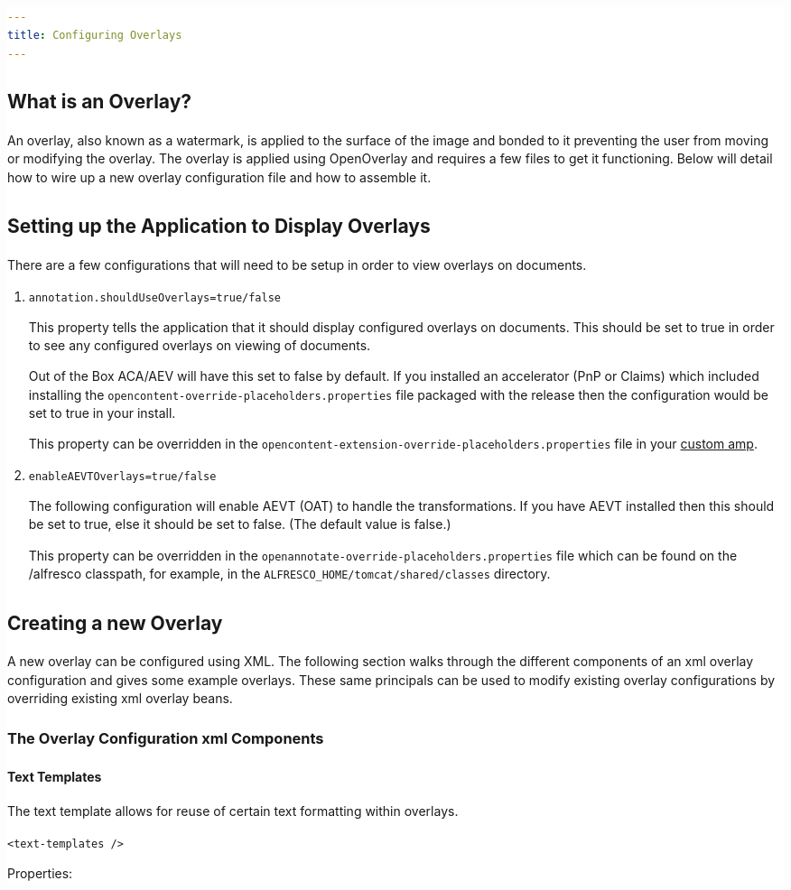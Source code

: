 ```yaml
---
title: Configuring Overlays 
---
```


## What is an Overlay?

An overlay, also known as a watermark, is applied to the surface of the image and bonded to it preventing the user from moving or modifying the overlay. The overlay is applied using OpenOverlay and requires a few files to get it functioning. Below will detail how to wire up a new overlay configuration file and how to assemble it.  

## Setting up the Application to Display Overlays

There are a few configurations that will need to be setup in order to view overlays on documents.

1. `annotation.shouldUseOverlays=true/false`

    This property tells the application that it should display configured overlays on documents. This should be set to true in order to see any configured overlays on viewing of documents.

    Out of the Box ACA/AEV will have this set to false by default. If you installed an accelerator (PnP or Claims) which included installing the `opencontent-override-placeholders.properties` file packaged with the release then the configuration would be set to true in your install.

    This property can be overridden in the `opencontent-extension-override-placeholders.properties` file in your [custom amp](https://docs.alfresco.com/content-accelerator/latest/develop/extension-content-accelerator/).

1. `enableAEVTOverlays=true/false`

    The following configuration will enable AEVT (OAT) to handle the transformations. If you have AEVT installed then this should be set to true, else it should be set to false. (The default value is false.)

    This property can be overridden in the `openannotate-override-placeholders.properties` file which can be found on the /alfresco classpath, for example, in the `ALFRESCO_HOME/tomcat/shared/classes` directory.

## Creating a new Overlay

A new overlay can be configured using XML. The following section walks through the different components of an xml overlay configuration and gives some example overlays. These same principals can be used to modify existing overlay configurations by overriding existing xml overlay beans.

### The Overlay Configuration xml Components

#### Text Templates

The text template allows for reuse of certain text formatting within overlays.  

`<text-templates />`  

Properties:
